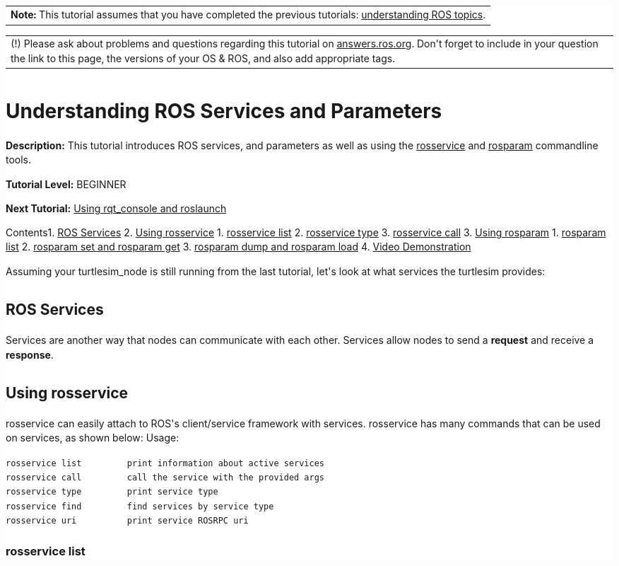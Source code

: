 

|  |
| --- |
| **Note:** This tutorial assumes that you have completed the previous tutorials: [understanding ROS topics](/ROS/Tutorials/UnderstandingTopics "/ROS/Tutorials/UnderstandingTopics").  |

|  |
| --- |
| (!) Please ask about problems and questions regarding this tutorial on [answers.ros.org](http://answers.ros.org "http://answers.ros.org"). Don't forget to include in your question the link to this page, the versions of your OS & ROS, and also add appropriate tags. |

# Understanding ROS Services and Parameters

**Description:** This tutorial introduces ROS services, and parameters as well as using the [rosservice](/rosservice "/rosservice") and [rosparam](/rosparam "/rosparam") commandline tools.  

**Tutorial Level:** BEGINNER  

**Next Tutorial:** [Using rqt\_console and roslaunch](/ROS/Tutorials/UsingRqtconsoleRoslaunch "/ROS/Tutorials/UsingRqtconsoleRoslaunch")   

 Contents1. [ROS Services](#ROS_Services "#ROS_Services")
2. [Using rosservice](#Using_rosservice "#Using_rosservice")
	1. [rosservice list](#rosservice_list "#rosservice_list")
	2. [rosservice type](#rosservice_type "#rosservice_type")
	3. [rosservice call](#rosservice_call "#rosservice_call")
3. [Using rosparam](#Using_rosparam "#Using_rosparam")
	1. [rosparam list](#rosparam_list "#rosparam_list")
	2. [rosparam set and rosparam get](#rosparam_set_and_rosparam_get "#rosparam_set_and_rosparam_get")
	3. [rosparam dump and rosparam load](#rosparam_dump_and_rosparam_load "#rosparam_dump_and_rosparam_load")
4. [Video Demonstration](#Video_Demonstration "#Video_Demonstration")

 Assuming your turtlesim\_node is still running from the last tutorial, let's look at what services the turtlesim provides: 
## ROS Services

Services are another way that nodes can communicate with each other. Services allow nodes to send a **request** and receive a **response**. 
## Using rosservice

rosservice can easily attach to ROS's client/service framework with services. rosservice has many commands that can be used on services, as shown below: Usage: 
```
rosservice list         print information about active services
rosservice call         call the service with the provided args
rosservice type         print service type
rosservice find         find services by service type
rosservice uri          print service ROSRPC uri
```

### rosservice list
